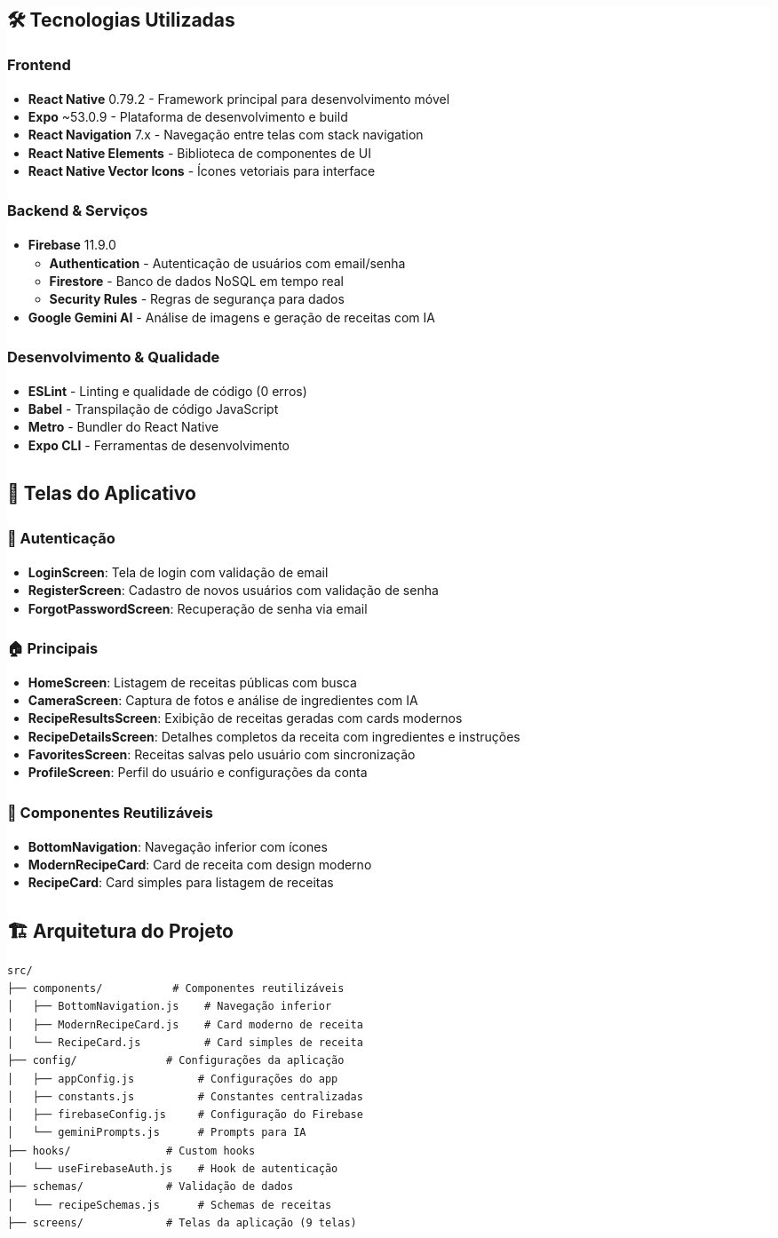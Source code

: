 ## 🛠️ Tecnologias Utilizadas

### Frontend
- **React Native** 0.79.2 - Framework principal para desenvolvimento móvel
- **Expo** ~53.0.9 - Plataforma de desenvolvimento e build
- **React Navigation** 7.x - Navegação entre telas com stack navigation
- **React Native Elements** - Biblioteca de componentes de UI
- **React Native Vector Icons** - Ícones vetoriais para interface

### Backend & Serviços
- **Firebase** 11.9.0
  - **Authentication** - Autenticação de usuários com email/senha
  - **Firestore** - Banco de dados NoSQL em tempo real
  - **Security Rules** - Regras de segurança para dados
- **Google Gemini AI** - Análise de imagens e geração de receitas com IA

### Desenvolvimento & Qualidade
- **ESLint** - Linting e qualidade de código (0 erros)
- **Babel** - Transpilação de código JavaScript
- **Metro** - Bundler do React Native
- **Expo CLI** - Ferramentas de desenvolvimento

## 📱 Telas do Aplicativo

### 🔐 Autenticação
- **LoginScreen**: Tela de login com validação de email
- **RegisterScreen**: Cadastro de novos usuários com validação de senha
- **ForgotPasswordScreen**: Recuperação de senha via email

### 🏠 Principais
- **HomeScreen**: Listagem de receitas públicas com busca
- **CameraScreen**: Captura de fotos e análise de ingredientes com IA
- **RecipeResultsScreen**: Exibição de receitas geradas com cards modernos
- **RecipeDetailsScreen**: Detalhes completos da receita com ingredientes e instruções
- **FavoritesScreen**: Receitas salvas pelo usuário com sincronização
- **ProfileScreen**: Perfil do usuário e configurações da conta

### 🎨 Componentes Reutilizáveis
- **BottomNavigation**: Navegação inferior com ícones
- **ModernRecipeCard**: Card de receita com design moderno
- **RecipeCard**: Card simples para listagem de receitas

## 🏗️ Arquitetura do Projeto

```
src/
├── components/           # Componentes reutilizáveis
│   ├── BottomNavigation.js    # Navegação inferior
│   ├── ModernRecipeCard.js    # Card moderno de receita
│   └── RecipeCard.js          # Card simples de receita
├── config/              # Configurações da aplicação
│   ├── appConfig.js          # Configurações do app
│   ├── constants.js          # Constantes centralizadas
│   ├── firebaseConfig.js     # Configuração do Firebase
│   └── geminiPrompts.js      # Prompts para IA
├── hooks/               # Custom hooks
│   └── useFirebaseAuth.js    # Hook de autenticação
├── schemas/             # Validação de dados
│   └── recipeSchemas.js      # Schemas de receitas
├── screens/             # Telas da aplicação (9 telas)
```